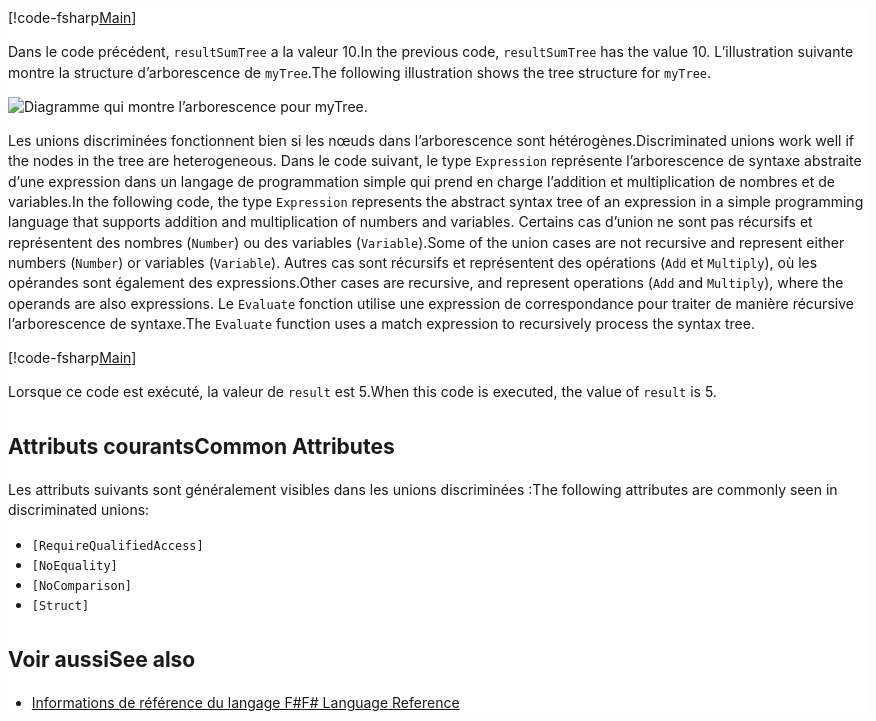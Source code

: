 [!code-fsharp[Main](../../../samples/snippets/fsharp/lang-ref-1/snippet2005.fs)]

<span data-ttu-id="ccc17-168">Dans le code précédent, `resultSumTree` a la valeur 10.</span><span class="sxs-lookup"><span data-stu-id="ccc17-168">In the previous code, `resultSumTree` has the value 10.</span></span> <span data-ttu-id="ccc17-169">L’illustration suivante montre la structure d’arborescence de `myTree`.</span><span class="sxs-lookup"><span data-stu-id="ccc17-169">The following illustration shows the tree structure for `myTree`.</span></span>

![Diagramme qui montre l’arborescence pour myTree.](../media/discriminated-unions/tree-structure-mytree.png)

<span data-ttu-id="ccc17-171">Les unions discriminées fonctionnent bien si les nœuds dans l’arborescence sont hétérogènes.</span><span class="sxs-lookup"><span data-stu-id="ccc17-171">Discriminated unions work well if the nodes in the tree are heterogeneous.</span></span> <span data-ttu-id="ccc17-172">Dans le code suivant, le type `Expression` représente l’arborescence de syntaxe abstraite d’une expression dans un langage de programmation simple qui prend en charge l’addition et multiplication de nombres et de variables.</span><span class="sxs-lookup"><span data-stu-id="ccc17-172">In the following code, the type `Expression` represents the abstract syntax tree of an expression in a simple programming language that supports addition and multiplication of numbers and variables.</span></span> <span data-ttu-id="ccc17-173">Certains cas d’union ne sont pas récursifs et représentent des nombres (`Number`) ou des variables (`Variable`).</span><span class="sxs-lookup"><span data-stu-id="ccc17-173">Some of the union cases are not recursive and represent either numbers (`Number`) or variables (`Variable`).</span></span> <span data-ttu-id="ccc17-174">Autres cas sont récursifs et représentent des opérations (`Add` et `Multiply`), où les opérandes sont également des expressions.</span><span class="sxs-lookup"><span data-stu-id="ccc17-174">Other cases are recursive, and represent operations (`Add` and `Multiply`), where the operands are also expressions.</span></span> <span data-ttu-id="ccc17-175">Le `Evaluate` fonction utilise une expression de correspondance pour traiter de manière récursive l’arborescence de syntaxe.</span><span class="sxs-lookup"><span data-stu-id="ccc17-175">The `Evaluate` function uses a match expression to recursively process the syntax tree.</span></span>

[!code-fsharp[Main](../../../samples/snippets/fsharp/lang-ref-1/snippet2006.fs)]

<span data-ttu-id="ccc17-176">Lorsque ce code est exécuté, la valeur de `result` est 5.</span><span class="sxs-lookup"><span data-stu-id="ccc17-176">When this code is executed, the value of `result` is 5.</span></span>

## <a name="common-attributes"></a><span data-ttu-id="ccc17-177">Attributs courants</span><span class="sxs-lookup"><span data-stu-id="ccc17-177">Common Attributes</span></span>

<span data-ttu-id="ccc17-178">Les attributs suivants sont généralement visibles dans les unions discriminées :</span><span class="sxs-lookup"><span data-stu-id="ccc17-178">The following attributes are commonly seen in discriminated unions:</span></span>

* `[RequireQualifiedAccess]`
* `[NoEquality]`
* `[NoComparison]`
* `[Struct]`

## <a name="see-also"></a><span data-ttu-id="ccc17-179">Voir aussi</span><span class="sxs-lookup"><span data-stu-id="ccc17-179">See also</span></span>

- [<span data-ttu-id="ccc17-180">Informations de référence du langage F#</span><span class="sxs-lookup"><span data-stu-id="ccc17-180">F# Language Reference</span></span>](index.md)